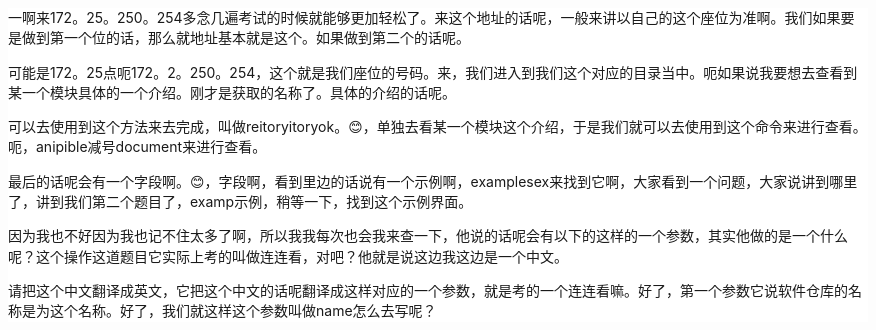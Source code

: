 一啊来172。25。250。254多念几遍考试的时候就能够更加轻松了。来这个地址的话呢，一般来讲以自己的这个座位为准啊。我们如果要是做到第一个位的话，那么就地址基本就是这个。如果做到第二个的话呢。

可能是172。25点呃172。2。250。254，这个就是我们座位的号码。来，我们进入到我们这个对应的目录当中。呃如果说我要想去查看到某一个模块具体的一个介绍。刚才是获取的名称了。具体的介绍的话呢。

可以去使用到这个方法来去完成，叫做reitoryitoryok。😊，单独去看某一个模块这个介绍，于是我们就可以去使用到这个命令来进行查看。呃，anipible减号document来进行查看。

最后的话呢会有一个字段啊。😊，字段啊，看到里边的话说有一个示例啊，examplesex来找到它啊，大家看到一个问题，大家说讲到哪里了，讲到我们第二个题目了，examp示例，稍等一下，找到这个示例界面。

因为我也不好因为我也记不住太多了啊，所以我我每次也会我来查一下，他说的话呢会有以下的这样的一个参数，其实他做的是一个什么呢？这个操作这道题目它实际上考的叫做连连看，对吧？他就是说这边我这边是一个中文。

请把这个中文翻译成英文，它把这个中文的话呢翻译成这样对应的一个参数，就是考的一个连连看嘛。好了，第一个参数它说软件仓库的名称是为这个名称。好了，我们就这样这个参数叫做name怎么去写呢？

